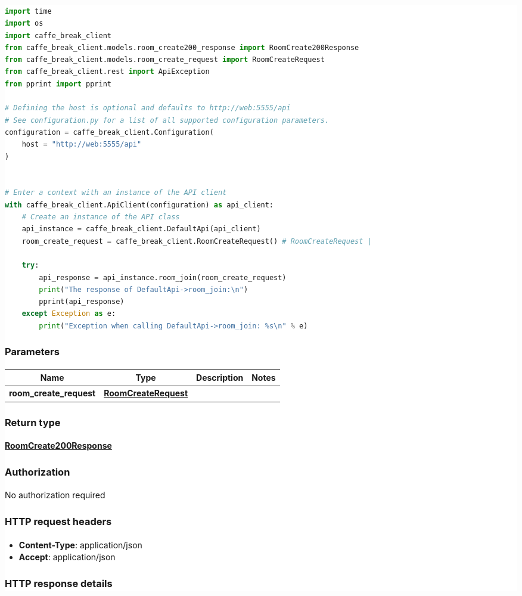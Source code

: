 
```python
import time
import os
import caffe_break_client
from caffe_break_client.models.room_create200_response import RoomCreate200Response
from caffe_break_client.models.room_create_request import RoomCreateRequest
from caffe_break_client.rest import ApiException
from pprint import pprint

# Defining the host is optional and defaults to http://web:5555/api
# See configuration.py for a list of all supported configuration parameters.
configuration = caffe_break_client.Configuration(
    host = "http://web:5555/api"
)


# Enter a context with an instance of the API client
with caffe_break_client.ApiClient(configuration) as api_client:
    # Create an instance of the API class
    api_instance = caffe_break_client.DefaultApi(api_client)
    room_create_request = caffe_break_client.RoomCreateRequest() # RoomCreateRequest | 

    try:
        api_response = api_instance.room_join(room_create_request)
        print("The response of DefaultApi->room_join:\n")
        pprint(api_response)
    except Exception as e:
        print("Exception when calling DefaultApi->room_join: %s\n" % e)
```



### Parameters


Name | Type | Description  | Notes
------------- | ------------- | ------------- | -------------
 **room_create_request** | [**RoomCreateRequest**](RoomCreateRequest.md)|  | 

### Return type

[**RoomCreate200Response**](RoomCreate200Response.md)

### Authorization

No authorization required

### HTTP request headers

 - **Content-Type**: application/json
 - **Accept**: application/json

### HTTP response details
